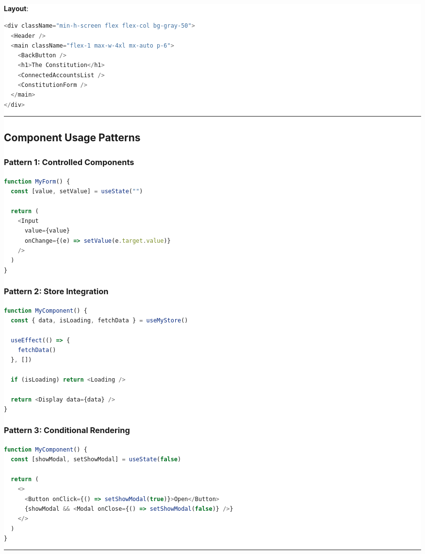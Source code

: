 **Layout**:
```typescript
<div className="min-h-screen flex flex-col bg-gray-50">
  <Header />
  <main className="flex-1 max-w-4xl mx-auto p-6">
    <BackButton />
    <h1>The Constitution</h1>
    <ConnectedAccountsList />
    <ConstitutionForm />
  </main>
</div>
```

---

## Component Usage Patterns

### Pattern 1: Controlled Components

```typescript
function MyForm() {
  const [value, setValue] = useState("")

  return (
    <Input
      value={value}
      onChange={(e) => setValue(e.target.value)}
    />
  )
}
```

### Pattern 2: Store Integration

```typescript
function MyComponent() {
  const { data, isLoading, fetchData } = useMyStore()

  useEffect(() => {
    fetchData()
  }, [])

  if (isLoading) return <Loading />

  return <Display data={data} />
}
```

### Pattern 3: Conditional Rendering

```typescript
function MyComponent() {
  const [showModal, setShowModal] = useState(false)

  return (
    <>
      <Button onClick={() => setShowModal(true)}>Open</Button>
      {showModal && <Modal onClose={() => setShowModal(false)} />}
    </>
  )
}
```

---